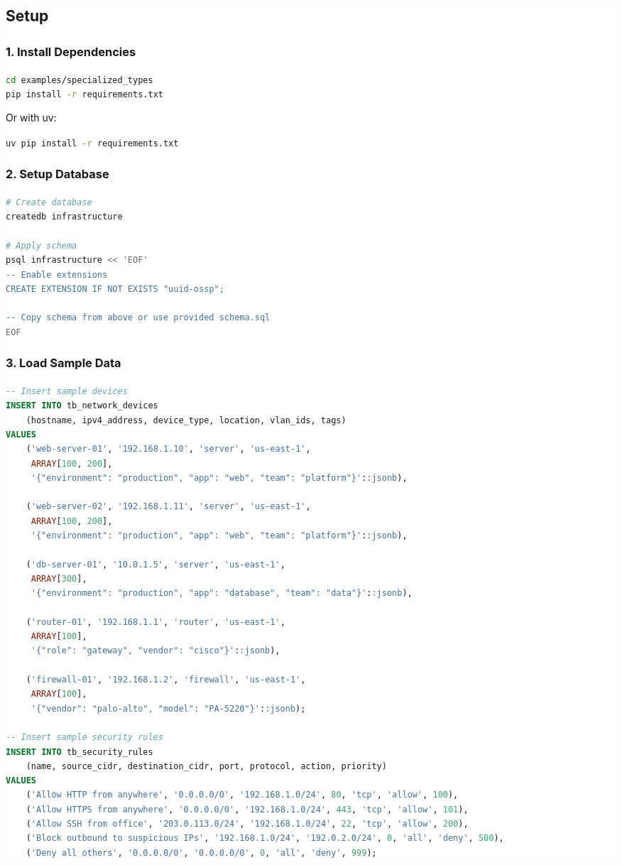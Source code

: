 ## Setup

### 1. Install Dependencies

```bash
cd examples/specialized_types
pip install -r requirements.txt
```

Or with uv:
```bash
uv pip install -r requirements.txt
```

### 2. Setup Database

```bash
# Create database
createdb infrastructure

# Apply schema
psql infrastructure << 'EOF'
-- Enable extensions
CREATE EXTENSION IF NOT EXISTS "uuid-ossp";

-- Copy schema from above or use provided schema.sql
EOF
```

### 3. Load Sample Data

```sql
-- Insert sample devices
INSERT INTO tb_network_devices
    (hostname, ipv4_address, device_type, location, vlan_ids, tags)
VALUES
    ('web-server-01', '192.168.1.10', 'server', 'us-east-1',
     ARRAY[100, 200],
     '{"environment": "production", "app": "web", "team": "platform"}'::jsonb),

    ('web-server-02', '192.168.1.11', 'server', 'us-east-1',
     ARRAY[100, 200],
     '{"environment": "production", "app": "web", "team": "platform"}'::jsonb),

    ('db-server-01', '10.0.1.5', 'server', 'us-east-1',
     ARRAY[300],
     '{"environment": "production", "app": "database", "team": "data"}'::jsonb),

    ('router-01', '192.168.1.1', 'router', 'us-east-1',
     ARRAY[100],
     '{"role": "gateway", "vendor": "cisco"}'::jsonb),

    ('firewall-01', '192.168.1.2', 'firewall', 'us-east-1',
     ARRAY[100],
     '{"vendor": "palo-alto", "model": "PA-5220"}'::jsonb);

-- Insert sample security rules
INSERT INTO tb_security_rules
    (name, source_cidr, destination_cidr, port, protocol, action, priority)
VALUES
    ('Allow HTTP from anywhere', '0.0.0.0/0', '192.168.1.0/24', 80, 'tcp', 'allow', 100),
    ('Allow HTTPS from anywhere', '0.0.0.0/0', '192.168.1.0/24', 443, 'tcp', 'allow', 101),
    ('Allow SSH from office', '203.0.113.0/24', '192.168.1.0/24', 22, 'tcp', 'allow', 200),
    ('Block outbound to suspicious IPs', '192.168.1.0/24', '192.0.2.0/24', 0, 'all', 'deny', 500),
    ('Deny all others', '0.0.0.0/0', '0.0.0.0/0', 0, 'all', 'deny', 999);
```
